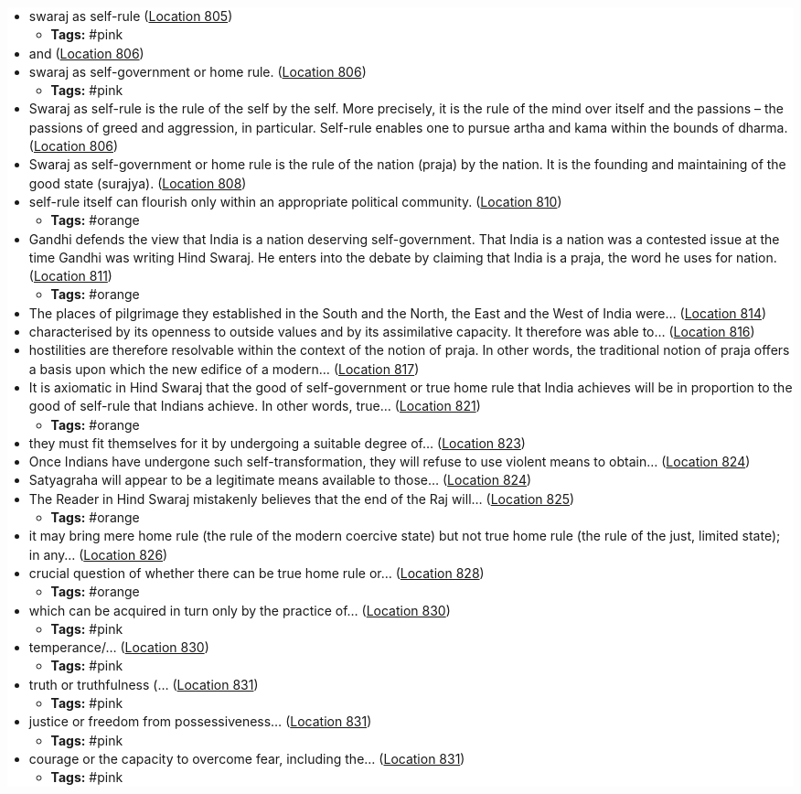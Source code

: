 - swaraj as self-rule ([Location 805](https://readwise.io/to_kindle?action=open&asin=B00E3UR6X2&location=805))
    - **Tags:** #pink
- and ([Location 806](https://readwise.io/to_kindle?action=open&asin=B00E3UR6X2&location=806))
- swaraj as self-government or home rule. ([Location 806](https://readwise.io/to_kindle?action=open&asin=B00E3UR6X2&location=806))
    - **Tags:** #pink
- Swaraj as self-rule is the rule of the self by the self. More precisely, it is the rule of the mind over itself and the passions – the passions of greed and aggression, in particular. Self-rule enables one to pursue artha and kama within the bounds of dharma. ([Location 806](https://readwise.io/to_kindle?action=open&asin=B00E3UR6X2&location=806))
- Swaraj as self-government or home rule is the rule of the nation (praja) by the nation. It is the founding and maintaining of the good state (surajya). ([Location 808](https://readwise.io/to_kindle?action=open&asin=B00E3UR6X2&location=808))
- self-rule itself can flourish only within an appropriate political community. ([Location 810](https://readwise.io/to_kindle?action=open&asin=B00E3UR6X2&location=810))
    - **Tags:** #orange
- Gandhi defends the view that India is a nation deserving self-government. That India is a nation was a contested issue at the time Gandhi was writing Hind Swaraj. He enters into the debate by claiming that India is a praja, the word he uses for nation. ([Location 811](https://readwise.io/to_kindle?action=open&asin=B00E3UR6X2&location=811))
    - **Tags:** #orange
- The places of pilgrimage they established in the South and the North, the East and the West of India were… ([Location 814](https://readwise.io/to_kindle?action=open&asin=B00E3UR6X2&location=814))
- characterised by its openness to outside values and by its assimilative capacity. It therefore was able to… ([Location 816](https://readwise.io/to_kindle?action=open&asin=B00E3UR6X2&location=816))
- hostilities are therefore resolvable within the context of the notion of praja. In other words, the traditional notion of praja offers a basis upon which the new edifice of a modern… ([Location 817](https://readwise.io/to_kindle?action=open&asin=B00E3UR6X2&location=817))
- It is axiomatic in Hind Swaraj that the good of self-government or true home rule that India achieves will be in proportion to the good of self-rule that Indians achieve. In other words, true… ([Location 821](https://readwise.io/to_kindle?action=open&asin=B00E3UR6X2&location=821))
    - **Tags:** #orange
- they must fit themselves for it by undergoing a suitable degree of… ([Location 823](https://readwise.io/to_kindle?action=open&asin=B00E3UR6X2&location=823))
- Once Indians have undergone such self-transformation, they will refuse to use violent means to obtain… ([Location 824](https://readwise.io/to_kindle?action=open&asin=B00E3UR6X2&location=824))
- Satyagraha will appear to be a legitimate means available to those… ([Location 824](https://readwise.io/to_kindle?action=open&asin=B00E3UR6X2&location=824))
- The Reader in Hind Swaraj mistakenly believes that the end of the Raj will… ([Location 825](https://readwise.io/to_kindle?action=open&asin=B00E3UR6X2&location=825))
    - **Tags:** #orange
- it may bring mere home rule (the rule of the modern coercive state) but not true home rule (the rule of the just, limited state); in any… ([Location 826](https://readwise.io/to_kindle?action=open&asin=B00E3UR6X2&location=826))
- crucial question of whether there can be true home rule or… ([Location 828](https://readwise.io/to_kindle?action=open&asin=B00E3UR6X2&location=828))
    - **Tags:** #orange
- which can be acquired in turn only by the practice of… ([Location 830](https://readwise.io/to_kindle?action=open&asin=B00E3UR6X2&location=830))
    - **Tags:** #pink
- temperance/… ([Location 830](https://readwise.io/to_kindle?action=open&asin=B00E3UR6X2&location=830))
    - **Tags:** #pink
- truth or truthfulness (… ([Location 831](https://readwise.io/to_kindle?action=open&asin=B00E3UR6X2&location=831))
    - **Tags:** #pink
- justice or freedom from possessiveness… ([Location 831](https://readwise.io/to_kindle?action=open&asin=B00E3UR6X2&location=831))
    - **Tags:** #pink
- courage or the capacity to overcome fear, including the… ([Location 831](https://readwise.io/to_kindle?action=open&asin=B00E3UR6X2&location=831))
    - **Tags:** #pink